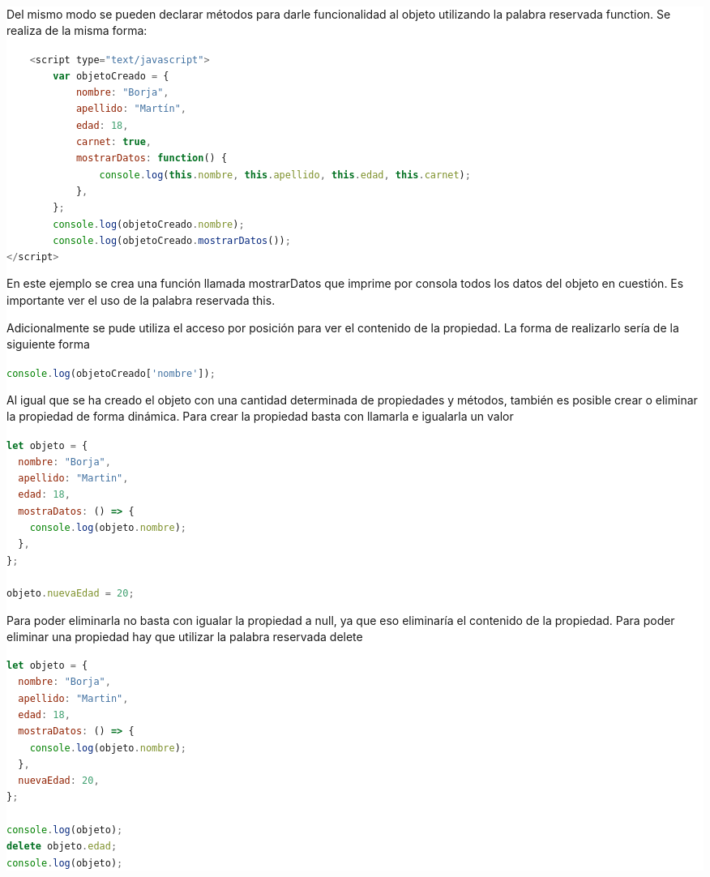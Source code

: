 Del mismo modo se pueden declarar métodos para darle funcionalidad al objeto utilizando la palabra reservada function. Se realiza de la misma forma:

````javascript
    <script type="text/javascript">
        var objetoCreado = {
            nombre: "Borja",
            apellido: "Martín",
            edad: 18,
            carnet: true,
            mostrarDatos: function() {
                console.log(this.nombre, this.apellido, this.edad, this.carnet);
            },
        };
        console.log(objetoCreado.nombre);
        console.log(objetoCreado.mostrarDatos());
</script>
````

En este ejemplo se crea una función llamada mostrarDatos que imprime por consola todos los datos del objeto en cuestión. Es importante ver el uso de la palabra reservada this.

Adicionalmente se pude utiliza el acceso por posición para ver el contenido de la propiedad. La forma de realizarlo sería de la siguiente forma

````javascript
console.log(objetoCreado['nombre']);
````

Al igual que se ha creado el objeto con una cantidad determinada de propiedades y métodos, también es posible crear o eliminar la propiedad de forma dinámica. Para crear la propiedad basta con llamarla e igualarla un valor 

````javascript
let objeto = {
  nombre: "Borja",
  apellido: "Martin",
  edad: 18,
  mostraDatos: () => {
    console.log(objeto.nombre);
  },
};

objeto.nuevaEdad = 20;
````

Para poder eliminarla no basta con igualar la propiedad a null, ya que eso eliminaría el contenido de la propiedad. Para poder eliminar una propiedad hay que utilizar la palabra reservada delete

````javascript
let objeto = {
  nombre: "Borja",
  apellido: "Martin",
  edad: 18,
  mostraDatos: () => {
    console.log(objeto.nombre);
  },  
  nuevaEdad: 20,
};

console.log(objeto);
delete objeto.edad;
console.log(objeto);
````
